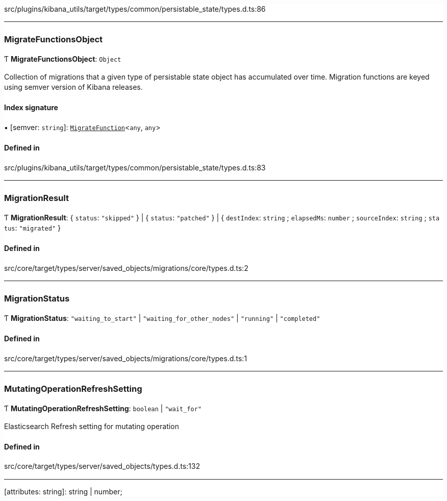 src/plugins/kibana_utils/target/types/common/persistable_state/types.d.ts:86

___

### MigrateFunctionsObject

Ƭ **MigrateFunctionsObject**: `Object`

Collection of migrations that a given type of persistable state object has
accumulated over time. Migration functions are keyed using semver version
of Kibana releases.

#### Index signature

▪ [semver: `string`]: [`MigrateFunction`](client._internal_namespace.md#migratefunction)<`any`, `any`\>

#### Defined in

src/plugins/kibana_utils/target/types/common/persistable_state/types.d.ts:83

___

### MigrationResult

Ƭ **MigrationResult**: { `status`: ``"skipped"``  } \| { `status`: ``"patched"``  } \| { `destIndex`: `string` ; `elapsedMs`: `number` ; `sourceIndex`: `string` ; `status`: ``"migrated"``  }

#### Defined in

src/core/target/types/server/saved_objects/migrations/core/types.d.ts:2

___

### MigrationStatus

Ƭ **MigrationStatus**: ``"waiting_to_start"`` \| ``"waiting_for_other_nodes"`` \| ``"running"`` \| ``"completed"``

#### Defined in

src/core/target/types/server/saved_objects/migrations/core/types.d.ts:1

___

### MutatingOperationRefreshSetting

Ƭ **MutatingOperationRefreshSetting**: `boolean` \| ``"wait_for"``

Elasticsearch Refresh setting for mutating operation

#### Defined in

src/core/target/types/server/saved_objects/types.d.ts:132

___


  [attributes: string]: string | number;